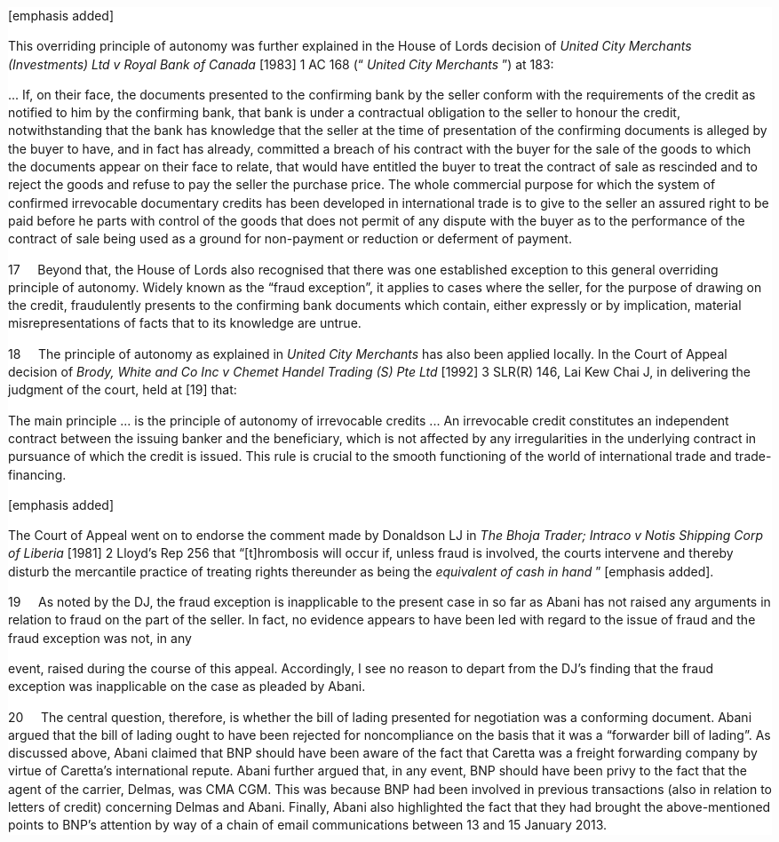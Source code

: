  [emphasis added] 

This overriding principle of autonomy was further explained in the House of Lords decision of _United City Merchants (Investments) Ltd v Royal Bank of Canada_ [1983] 1 AC 168 (“ _United City Merchants_ ”) at 183: 

 ... If, on their face, the documents presented to the confirming bank by the seller conform with the requirements of the credit as notified to him by the confirming bank, that bank is under a contractual obligation to the seller to honour the credit, notwithstanding that the bank has knowledge that the seller at the time of presentation of the confirming documents is alleged by the buyer to have, and in fact has already, committed a breach of his contract with the buyer for the sale of the goods to which the documents appear on their face to relate, that would have entitled the buyer to treat the contract of sale as rescinded and to reject the goods and refuse to pay the seller the purchase price. The whole commercial purpose for which the system of confirmed irrevocable documentary credits has been developed in international trade is to give to the seller an assured right to be paid before he parts with control of the goods that does not permit of any dispute with the buyer as to the performance of the contract of sale being used as a ground for non-payment or reduction or deferment of payment. 

17     Beyond that, the House of Lords also recognised that there was one established exception to this general overriding principle of autonomy. Widely known as the “fraud exception”, it applies to cases where the seller, for the purpose of drawing on the credit, fraudulently presents to the confirming bank documents which contain, either expressly or by implication, material misrepresentations of facts that to its knowledge are untrue. 

18     The principle of autonomy as explained in _United City Merchants_ has also been applied locally. In the Court of Appeal decision of _Brody, White and Co Inc v Chemet Handel Trading (S) Pte Ltd_ [1992] 3 SLR(R) 146, Lai Kew Chai J, in delivering the judgment of the court, held at [19] that: 

 The main principle ... is the principle of autonomy of irrevocable credits ... An irrevocable credit constitutes an independent contract between the issuing banker and the beneficiary, which is not affected by any irregularities in the underlying contract in pursuance of which the credit is issued. This rule is crucial to the smooth functioning of the world of international trade and trade-financing. 

 [emphasis added] 

The Court of Appeal went on to endorse the comment made by Donaldson LJ in _The Bhoja Trader; Intraco v Notis Shipping Corp of Liberia_ [1981] 2 Lloyd’s Rep 256 that “[t]hrombosis will occur if, unless fraud is involved, the courts intervene and thereby disturb the mercantile practice of treating rights thereunder as being the _equivalent of cash in hand_ ” [emphasis added]. 

19     As noted by the DJ, the fraud exception is inapplicable to the present case in so far as Abani has not raised any arguments in relation to fraud on the part of the seller. In fact, no evidence appears to have been led with regard to the issue of fraud and the fraud exception was not, in any 


event, raised during the course of this appeal. Accordingly, I see no reason to depart from the DJ’s finding that the fraud exception was inapplicable on the case as pleaded by Abani. 

20     The central question, therefore, is whether the bill of lading presented for negotiation was a conforming document. Abani argued that the bill of lading ought to have been rejected for noncompliance on the basis that it was a “forwarder bill of lading”. As discussed above, Abani claimed that BNP should have been aware of the fact that Caretta was a freight forwarding company by virtue of Caretta’s international repute. Abani further argued that, in any event, BNP should have been privy to the fact that the agent of the carrier, Delmas, was CMA CGM. This was because BNP had been involved in previous transactions (also in relation to letters of credit) concerning Delmas and Abani. Finally, Abani also highlighted the fact that they had brought the above-mentioned points to BNP’s attention by way of a chain of email communications between 13 and 15 January 2013. 

